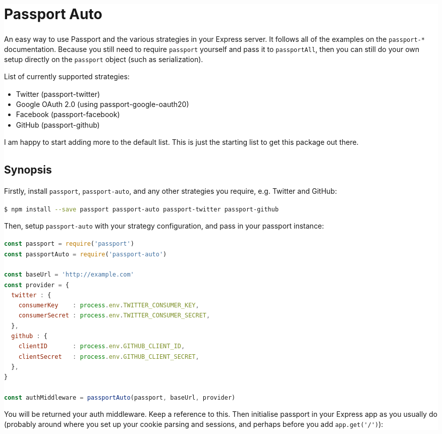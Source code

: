 # Passport Auto #

An easy way to use Passport and the various strategies in your Express server. It follows all of the examples on the
`passport-*` documentation. Because you still need to require `passport` yourself and pass it to `passportAll`, then
you can still do your own setup directly on the `passport` object (such as serialization).

List of currently supported strategies:

* Twitter (passport-twitter)
* Google OAuth 2.0 (using passport-google-oauth20)
* Facebook (passport-facebook)
* GitHub (passport-github)

I am happy to start adding more to the default list. This is just the starting list to get this package out there.

## Synopsis ##

Firstly, install `passport`, `passport-auto`, and any other strategies you require, e.g. Twitter and GitHub:

```sh
$ npm install --save passport passport-auto passport-twitter passport-github
```

Then, setup `passport-auto` with your strategy configuration, and pass in your passport instance:

```js
const passport = require('passport')
const passportAuto = require('passport-auto')

const baseUrl = 'http://example.com'
const provider = {
  twitter : {
    consumerKey    : process.env.TWITTER_CONSUMER_KEY,
    consumerSecret : process.env.TWITTER_CONSUMER_SECRET,
  },
  github : {
    clientID       : process.env.GITHUB_CLIENT_ID,
    clientSecret   : process.env.GITHUB_CLIENT_SECRET,
  },
}

const authMiddleware = passportAuto(passport, baseUrl, provider)
```

You will be returned your auth middleware. Keep a reference to this. Then initialise passport in your Express app as
you usually do (probably around where you set up your cookie parsing and sessions, and perhaps before you add
`app.get('/')`):
